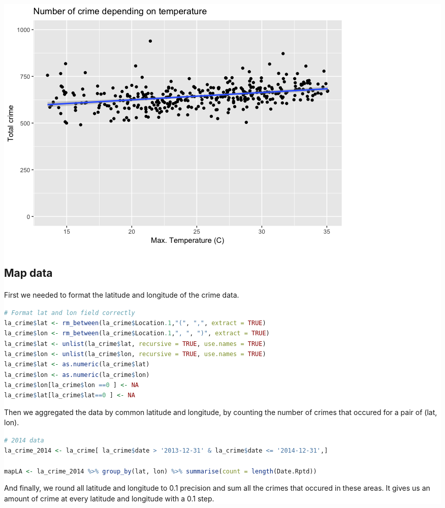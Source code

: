 ![](US_Crime_files/figure-markdown_github/plot-1.png)

Map data
--------

First we needed to format the latitude and longitude of the crime data.

``` r
# Format lat and lon field correctly
la_crime$lat <- rm_between(la_crime$Location.1,"(", ",", extract = TRUE)
la_crime$lon <- rm_between(la_crime$Location.1,", ", ")", extract = TRUE)
la_crime$lat <- unlist(la_crime$lat, recursive = TRUE, use.names = TRUE)
la_crime$lon <- unlist(la_crime$lon, recursive = TRUE, use.names = TRUE)
la_crime$lat <- as.numeric(la_crime$lat)
la_crime$lon <- as.numeric(la_crime$lon)
la_crime$lon[la_crime$lon ==0 ] <- NA
la_crime$lat[la_crime$lat==0 ] <- NA
```

Then we aggregated the data by common latitude and longitude, by counting the number of crimes that occured for a pair of (lat, lon).

``` r
# 2014 data
la_crime_2014 <- la_crime[ la_crime$date > '2013-12-31' & la_crime$date <= '2014-12-31',]

mapLA <- la_crime_2014 %>% group_by(lat, lon) %>% summarise(count = length(Date.Rptd))
```

And finally, we round all latitude and longitude to 0.1 precision and sum all the crimes that occured in these areas. It gives us an amount of crime at every latitude and longitude with a 0.1 step.
